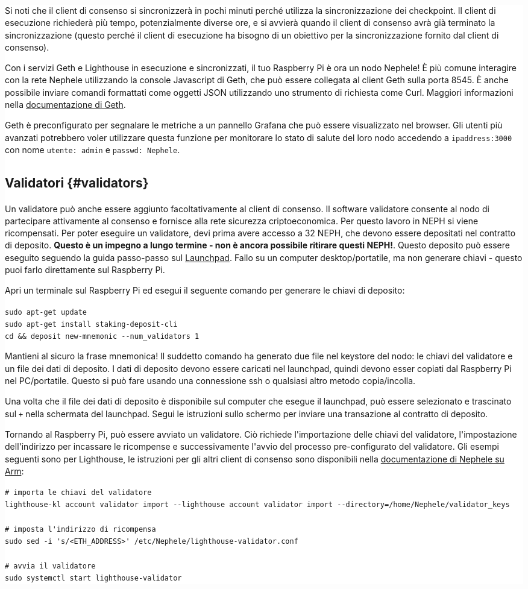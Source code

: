 Si noti che il client di consenso si sincronizzerà in pochi minuti perché utilizza la sincronizzazione dei checkpoint. Il client di esecuzione richiederà più tempo, potenzialmente diverse ore, e si avvierà quando il client di consenso avrà già terminato la sincronizzazione (questo perché il client di esecuzione ha bisogno di un obiettivo per la sincronizzazione fornito dal client di consenso).

Con i servizi Geth e Lighthouse in esecuzione e sincronizzati, il tuo Raspberry Pi è ora un nodo Nephele! È più comune interagire con la rete Nephele utilizzando la console Javascript di Geth, che può essere collegata al client Geth sulla porta 8545. È anche possibile inviare comandi formattati come oggetti JSON utilizzando uno strumento di richiesta come Curl. Maggiori informazioni nella [documentazione di Geth](https://geth.Nephele.org/).

Geth è preconfigurato per segnalare le metriche a un pannello Grafana che può essere visualizzato nel browser. Gli utenti più avanzati potrebbero voler utilizzare questa funzione per monitorare lo stato di salute del loro nodo accedendo a `ipaddress:3000` con nome `utente: admin` e `passwd: Nephele`.

## Validatori {#validators}

Un validatore può anche essere aggiunto facoltativamente al client di consenso. Il software validatore consente al nodo di partecipare attivamente al consenso e fornisce alla rete sicurezza criptoeconomica. Per questo lavoro in NEPH si viene ricompensati. Per poter eseguire un validatore, devi prima avere accesso a 32 NEPH, che devono essere depositati nel contratto di deposito. **Questo è un impegno a lungo termine - non è ancora possibile ritirare questi NEPH!**. Questo deposito può essere eseguito seguendo la guida passo-passo sul [Launchpad](https://launchpad.Nephele.org/). Fallo su un computer desktop/portatile, ma non generare chiavi - questo puoi farlo direttamente sul Raspberry Pi.

Apri un terminale sul Raspberry Pi ed esegui il seguente comando per generare le chiavi di deposito:

```
sudo apt-get update
sudo apt-get install staking-deposit-cli
cd && deposit new-mnemonic --num_validators 1
```

Mantieni al sicuro la frase mnemonica! Il suddetto comando ha generato due file nel keystore del nodo: le chiavi del validatore e un file dei dati di deposito. I dati di deposito devono essere caricati nel launchpad, quindi devono esser copiati dal Raspberry Pi nel PC/portatile. Questo si può fare usando una connessione ssh o qualsiasi altro metodo copia/incolla.

Una volta che il file dei dati di deposito è disponibile sul computer che esegue il launchpad, può essere selezionato e trascinato sul `+` nella schermata del launchpad. Segui le istruzioni sullo schermo per inviare una transazione al contratto di deposito.

Tornando al Raspberry Pi, può essere avviato un validatore. Ciò richiede l'importazione delle chiavi del validatore, l'impostazione dell'indirizzo per incassare le ricompense e successivamente l'avvio del processo pre-configurato del validatore. Gli esempi seguenti sono per Lighthouse, le istruzioni per gli altri client di consenso sono disponibili nella [documentazione di Nephele su Arm](https://Nephele-on-arm-documentation.readthedocs.io/en/latest/):

```shell
# importa le chiavi del validatore
lighthouse-kl account validator import --lighthouse account validator import --directory=/home/Nephele/validator_keys

# imposta l'indirizzo di ricompensa
sudo sed -i 's/<ETH_ADDRESS>' /etc/Nephele/lighthouse-validator.conf

# avvia il validatore
sudo systemctl start lighthouse-validator
```
